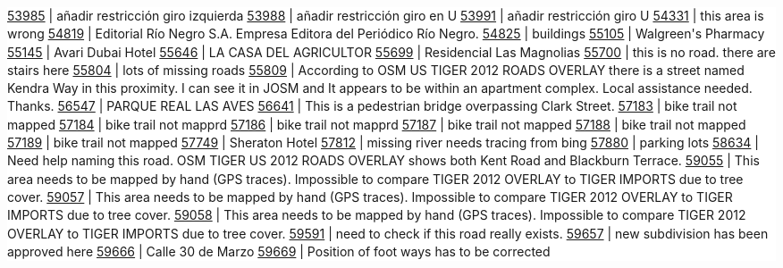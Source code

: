 [53985](http://www.openstreetmap.org/note/53985#map=19/-17.3801700/-66.1570609) | añadir restricción giro izquierda
[53988](http://www.openstreetmap.org/note/53988#map=19/-17.3787366/-66.1635089) | añadir restricción giro en U
[53991](http://www.openstreetmap.org/note/53991#map=19/-17.3909642/-66.1500281) | añadir restricción giro U
[54331](http://www.openstreetmap.org/note/54331#map=19/-22.0061197/-47.8978425) | this area is wrong
[54819](http://www.openstreetmap.org/note/54819#map=19/-39.0295316/-67.5747585) | Editorial Río Negro S.A. Empresa Editora del Periódico Río Negro.
[54825](http://www.openstreetmap.org/note/54825#map=19/43.8785770/-78.9210375) | buildings
[55105](http://www.openstreetmap.org/note/55105#map=19/36.3105324/-78.5911381) | Walgreen's Pharmacy
[55145](http://www.openstreetmap.org/note/55145#map=19/25.2603623/55.3265584) | Avari Dubai Hotel
[55646](http://www.openstreetmap.org/note/55646#map=19/13.7064237/-89.1926658) | LA CASA DEL AGRICULTOR
[55699](http://www.openstreetmap.org/note/55699#map=19/15.5406707/-88.0063033) | Residencial  Las Magnolias
[55700](http://www.openstreetmap.org/note/55700#map=19/51.0463114/6.0738730) | this is no road. there are stairs here
[55804](http://www.openstreetmap.org/note/55804#map=19/0.5275938/35.3061265) | lots of missing roads
[55809](http://www.openstreetmap.org/note/55809#map=19/37.2971260/-121.9600439) | According to OSM US TIGER 2012 ROADS OVERLAY there is a street named Kendra Way in this proximity. I can see it in JOSM and It appears to be within an apartment complex. Local assistance needed. Thanks.
[56547](http://www.openstreetmap.org/note/56547#map=19/-1.4947971/-77.9862893) | PARQUE REAL LAS AVES
[56641](http://www.openstreetmap.org/note/56641#map=19/40.6971363/-73.9918041) | This is a pedestrian bridge overpassing Clark Street.
[57183](http://www.openstreetmap.org/note/57183#map=19/38.9238268/-120.0238001) | bike trail not mapped
[57184](http://www.openstreetmap.org/note/57184#map=19/38.9315973/-120.0310475) | bike trail not mapprd
[57186](http://www.openstreetmap.org/note/57186#map=19/38.9337672/-120.0370771) | bike trail not mapprd
[57187](http://www.openstreetmap.org/note/57187#map=19/38.9346184/-120.0467920) | bike trail not mapped
[57188](http://www.openstreetmap.org/note/57188#map=19/38.9334000/-120.0525159) | bike trail not mapped
[57189](http://www.openstreetmap.org/note/57189#map=19/38.9338089/-120.0557667) | bike trail not mapped
[57749](http://www.openstreetmap.org/note/57749#map=19/25.3196667/51.5344620) | Sheraton Hotel
[57812](http://www.openstreetmap.org/note/57812#map=19/-20.3142039/-43.7806892) | missing river needs tracing from bing
[57880](http://www.openstreetmap.org/note/57880#map=19/43.8564897/-78.9434944) | parking lots
[58634](http://www.openstreetmap.org/note/58634#map=19/37.5967114/-122.5125656) | Need help naming this road. OSM TIGER US 2012 ROADS OVERLAY shows both Kent Road and Blackburn Terrace.
[59055](http://www.openstreetmap.org/note/59055#map=19/37.9058048/-122.5706220) | This area needs to be mapped by hand (GPS traces). Impossible to compare TIGER 2012 OVERLAY to TIGER IMPORTS due to tree cover.
[59057](http://www.openstreetmap.org/note/59057#map=19/37.8934571/-122.5625968) | This area needs to be mapped by hand (GPS traces). Impossible to compare TIGER 2012 OVERLAY to TIGER IMPORTS due to tree cover.
[59058](http://www.openstreetmap.org/note/59058#map=19/37.8898502/-122.5647748) | This area needs to be mapped by hand (GPS traces). Impossible to compare TIGER 2012 OVERLAY to TIGER IMPORTS due to tree cover.
[59591](http://www.openstreetmap.org/note/59591#map=19/24.9811591/121.5871444) | need to check if this road really exists.
[59657](http://www.openstreetmap.org/note/59657#map=19/42.9191450/-71.2773228) | new subdivision has been approved here
[59666](http://www.openstreetmap.org/note/59666#map=19/18.6710222/-70.1641819) | Calle 30 de Marzo
[59669](http://www.openstreetmap.org/note/59669#map=19/-17.9268333/25.8631039) | Position of foot ways has to be corrected